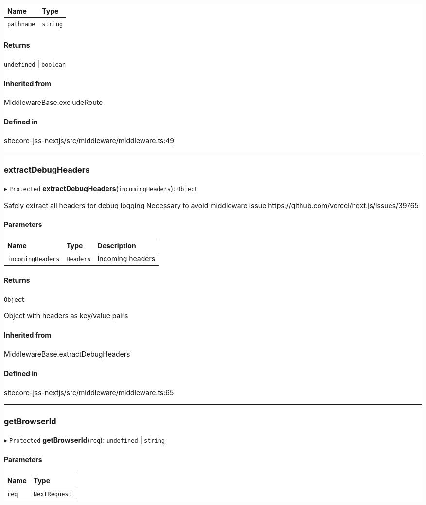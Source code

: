 | Name | Type |
| :------ | :------ |
| `pathname` | `string` |

#### Returns

`undefined` \| `boolean`

#### Inherited from

MiddlewareBase.excludeRoute

#### Defined in

[sitecore-jss-nextjs/src/middleware/middleware.ts:49](https://github.com/Sitecore/jss/blob/8d5d9ef1a/packages/sitecore-jss-nextjs/src/middleware/middleware.ts#L49)

___

### extractDebugHeaders

▸ `Protected` **extractDebugHeaders**(`incomingHeaders`): `Object`

Safely extract all headers for debug logging
Necessary to avoid middleware issue https://github.com/vercel/next.js/issues/39765

#### Parameters

| Name | Type | Description |
| :------ | :------ | :------ |
| `incomingHeaders` | `Headers` | Incoming headers |

#### Returns

`Object`

Object with headers as key/value pairs

#### Inherited from

MiddlewareBase.extractDebugHeaders

#### Defined in

[sitecore-jss-nextjs/src/middleware/middleware.ts:65](https://github.com/Sitecore/jss/blob/8d5d9ef1a/packages/sitecore-jss-nextjs/src/middleware/middleware.ts#L65)

___

### getBrowserId

▸ `Protected` **getBrowserId**(`req`): `undefined` \| `string`

#### Parameters

| Name | Type |
| :------ | :------ |
| `req` | `NextRequest` |
